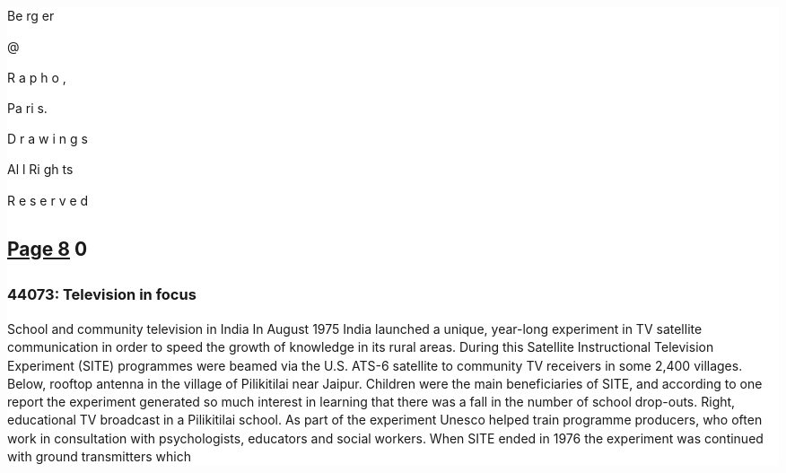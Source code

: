 Be
rg
er
 
@
 
R
a
p
h
o
,
 
Pa
ri
s.
 
D
r
a
w
i
n
g
s
 
Al
l 
Ri
gh
ts
 
R
e
s
e
r
v
e
d
 
>

## [Page 8](https://demo.humlab.umu.se/courier/074769engo.pdf#page=8) 0

### 44073: Television in focus

  
School and community television in India 
In August 1975 India launched a unique, year-long experiment in 
TV satellite communication in order to speed the growth of 
knowledge in its rural areas. During this Satellite Instructional 
Television Experiment (SITE) programmes were beamed via the 
U.S. ATS-6 satellite to community TV receivers in some 2,400 
villages. Below, rooftop antenna in the village of Pilikitilai near 
Jaipur. Children were the main beneficiaries of SITE, and 
according to one report the experiment generated so much 
interest in learning that there was a fall in the number of school 
drop-outs. Right, educational TV broadcast in a Pilikitilai school. 
As part of the experiment Unesco helped train programme 
producers, who often work in consultation with psychologists, 
educators and social workers. When SITE ended in 1976 the 
experiment was continued with ground transmitters which 
  
